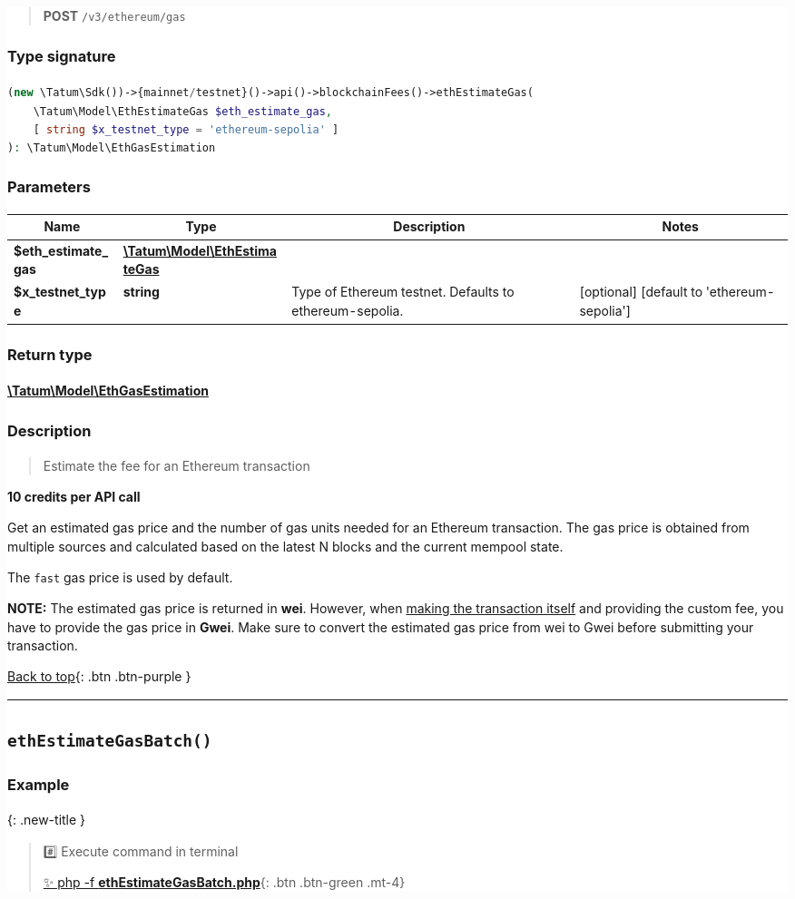 > **POST** `/v3/ethereum/gas`

### Type signature

```php
(new \Tatum\Sdk())->{mainnet/testnet}()->api()->blockchainFees()->ethEstimateGas(
    \Tatum\Model\EthEstimateGas $eth_estimate_gas,
    [ string $x_testnet_type = 'ethereum-sepolia' ]
): \Tatum\Model\EthGasEstimation
```

### Parameters

Name | Type | Description  | Notes
------------- | ------------- | ------------- | -------------
 **$eth_estimate_gas** | [**\Tatum\Model\EthEstimateGas**](../../Model/EthEstimateGas) |  |
 **$x_testnet_type** | **string**  | Type of Ethereum testnet. Defaults to ethereum-sepolia. | [optional] [default to &#39;ethereum-sepolia&#39;]

### Return type

[**\Tatum\Model\EthGasEstimation**](../../Model/EthGasEstimation)

### Description

> Estimate the fee for an Ethereum transaction

**10 credits per API call**

Get an estimated gas price and the number of gas units needed for an Ethereum transaction. The gas price is obtained from multiple sources and calculated based on the latest N blocks and the current mempool state.

The `fast` gas price is used by default.

**NOTE:** The estimated gas price is returned in **wei**. However, when [making the transaction itself](https://apidoc.tatum.io/tag/Ethereum#operation/EthBlockchainTransfer) and providing the custom fee, you have to provide the gas price in **Gwei**. Make sure to convert the estimated gas price from wei to Gwei before submitting your transaction.

[Back to top](#top){: .btn .btn-purple }

---


## `ethEstimateGasBatch()`

### Example

{: .new-title }
> #️⃣ Execute command in terminal 
> 
> [✨ php -f **ethEstimateGasBatch.php**](https://github.com/tatumio/tatum-php/blob/master/examples/Api/BlockchainFeesApi/ethEstimateGasBatch.php){: .btn .btn-green .mt-4}
